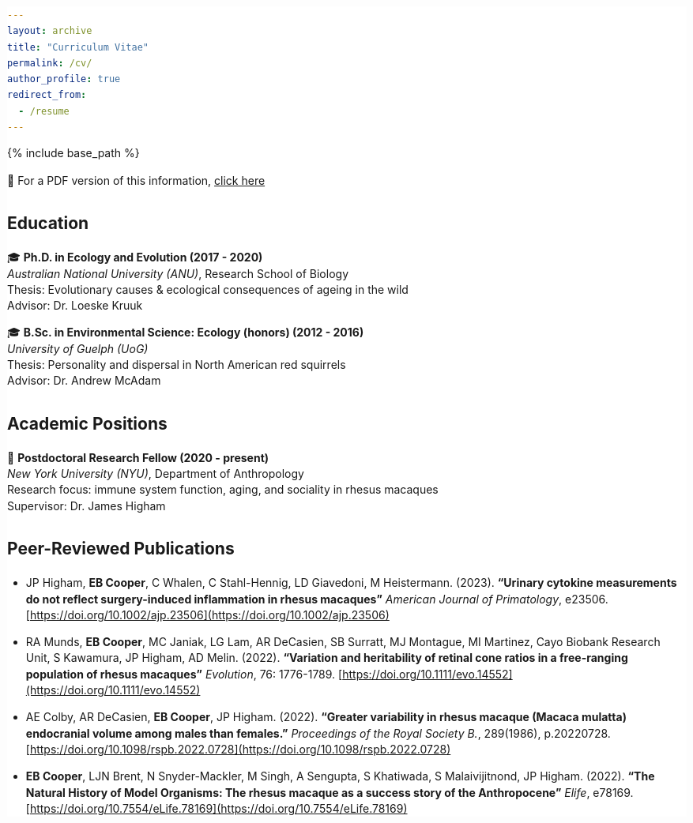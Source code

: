```yaml
---
layout: archive
title: "Curriculum Vitae"
permalink: /cv/
author_profile: true
redirect_from:
  - /resume
---
```


{% include base_path %}



📄 For a PDF version of this information, [click here](/files/pdf/eve-cooper-cv-2023.pdf)

## Education
🎓  **Ph.D. in Ecology and Evolution (2017 - 2020)** \
*Australian National University (ANU)*, Research School of Biology \
Thesis: Evolutionary causes & ecological consequences of ageing in the wild \
Advisor: Dr. Loeske Kruuk

🎓  **B.Sc. in Environmental Science: Ecology (honors) (2012 - 2016)** \
*University of Guelph (UoG)* \
Thesis: Personality and dispersal in North American red squirrels \
Advisor: Dr. Andrew McAdam

## Academic Positions
🏫  **Postdoctoral Research Fellow (2020 - present)** \
*New York University (NYU)*, Department of Anthropology \
Research focus: immune system function, aging, and sociality in rhesus macaques \
Supervisor: Dr. James Higham

## Peer-Reviewed Publications

* JP Higham, **EB Cooper**, C Whalen, C Stahl-Hennig, LD Giavedoni, M Heistermann. (2023). **“Urinary cytokine measurements do not reflect surgery-induced inflammation in rhesus macaques”** *American Journal of Primatology*, e23506. [https://doi.org/10.1002/ajp.23506](https://doi.org/10.1002/ajp.23506)

* RA Munds, **EB Cooper**, MC Janiak, LG Lam, AR DeCasien, SB Surratt, MJ Montague, MI Martinez, Cayo Biobank Research Unit, S Kawamura, JP Higham, AD Melin. (2022). **“Variation and heritability of retinal cone ratios in a free-ranging population of rhesus macaques”** *Evolution*, 76: 1776-1789. [https://doi.org/10.1111/evo.14552](https://doi.org/10.1111/evo.14552)

* AE Colby, AR DeCasien, **EB Cooper**, JP Higham. (2022). **“Greater variability in rhesus macaque (Macaca mulatta) endocranial volume among males than females.”** *Proceedings of the Royal Society B.*, 289(1986), p.20220728. [https://doi.org/10.1098/rspb.2022.0728](https://doi.org/10.1098/rspb.2022.0728)

* **EB Cooper**, LJN Brent, N Snyder-Mackler, M Singh, A Sengupta, S Khatiwada, S Malaivijitnond, JP Higham. (2022). **“The Natural History of Model Organisms: The rhesus macaque as a success story of the Anthropocene”** *Elife*, e78169. [https://doi.org/10.7554/eLife.78169](https://doi.org/10.7554/eLife.78169)

